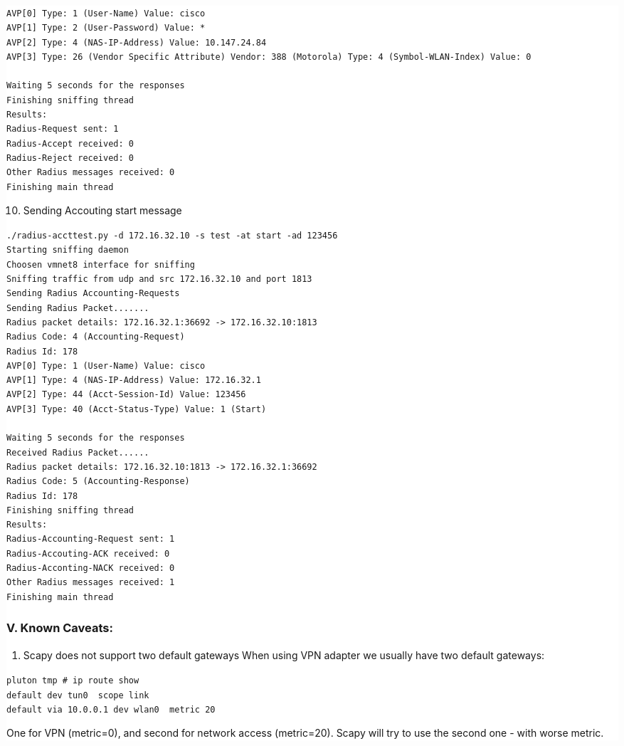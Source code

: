 ```
AVP[0] Type: 1 (User-Name) Value: cisco
AVP[1] Type: 2 (User-Password) Value: *
AVP[2] Type: 4 (NAS-IP-Address) Value: 10.147.24.84
AVP[3] Type: 26 (Vendor Specific Attribute) Vendor: 388 (Motorola) Type: 4 (Symbol-WLAN-Index) Value: 0

Waiting 5 seconds for the responses
Finishing sniffing thread
Results:
Radius-Request sent: 1
Radius-Accept received: 0
Radius-Reject received: 0
Other Radius messages received: 0
Finishing main thread
```
10. Sending Accouting start message
```
./radius-accttest.py -d 172.16.32.10 -s test -at start -ad 123456
Starting sniffing daemon
Choosen vmnet8 interface for sniffing
Sniffing traffic from udp and src 172.16.32.10 and port 1813
Sending Radius Accounting-Requests
Sending Radius Packet.......
Radius packet details: 172.16.32.1:36692 -> 172.16.32.10:1813
Radius Code: 4 (Accounting-Request)
Radius Id: 178
AVP[0] Type: 1 (User-Name) Value: cisco
AVP[1] Type: 4 (NAS-IP-Address) Value: 172.16.32.1
AVP[2] Type: 44 (Acct-Session-Id) Value: 123456
AVP[3] Type: 40 (Acct-Status-Type) Value: 1 (Start)

Waiting 5 seconds for the responses
Received Radius Packet......
Radius packet details: 172.16.32.10:1813 -> 172.16.32.1:36692
Radius Code: 5 (Accounting-Response)
Radius Id: 178
Finishing sniffing thread
Results:
Radius-Accounting-Request sent: 1
Radius-Accouting-ACK received: 0
Radius-Acconting-NACK received: 0
Other Radius messages received: 1
Finishing main thread
```
### V. Known Caveats:
1. Scapy does not support two default gateways 
When using VPN adapter we usually have two default gateways:
```
pluton tmp # ip route show
default dev tun0  scope link 
default via 10.0.0.1 dev wlan0  metric 20 
```
One for VPN (metric=0), and second for network access (metric=20).
Scapy will try to use the second one - with worse metric.

